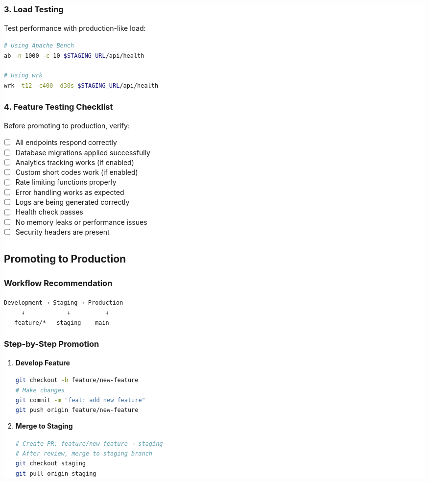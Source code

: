 ### 3. Load Testing

Test performance with production-like load:

```bash
# Using Apache Bench
ab -n 1000 -c 10 $STAGING_URL/api/health

# Using wrk
wrk -t12 -c400 -d30s $STAGING_URL/api/health
```

### 4. Feature Testing Checklist

Before promoting to production, verify:

- [ ] All endpoints respond correctly
- [ ] Database migrations applied successfully
- [ ] Analytics tracking works (if enabled)
- [ ] Custom short codes work (if enabled)
- [ ] Rate limiting functions properly
- [ ] Error handling works as expected
- [ ] Logs are being generated correctly
- [ ] Health check passes
- [ ] No memory leaks or performance issues
- [ ] Security headers are present

## Promoting to Production

### Workflow Recommendation

```
Development → Staging → Production
     ↓            ↓          ↓
   feature/*   staging    main
```

### Step-by-Step Promotion

1. **Develop Feature**
   ```bash
   git checkout -b feature/new-feature
   # Make changes
   git commit -m "feat: add new feature"
   git push origin feature/new-feature
   ```

2. **Merge to Staging**
   ```bash
   # Create PR: feature/new-feature → staging
   # After review, merge to staging branch
   git checkout staging
   git pull origin staging
   ```

